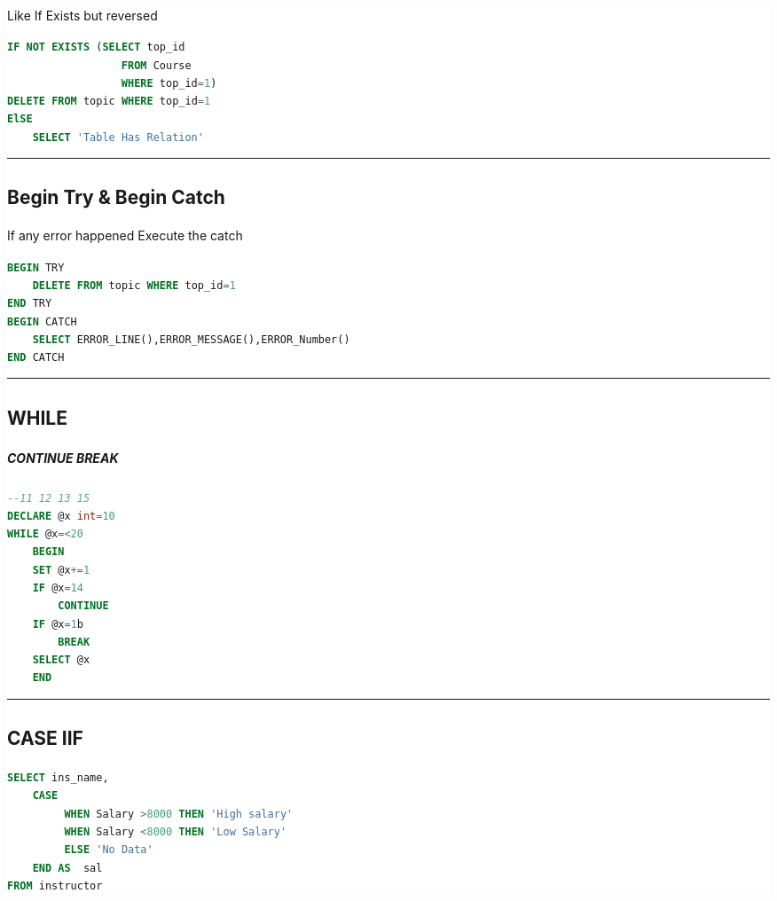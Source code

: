 Like If Exists but reversed
```sql
IF NOT EXISTS (SELECT top_id 
				  FROM Course 
				  WHERE top_id=1)
DELETE FROM topic WHERE top_id=1
ElSE 
	SELECT 'Table Has Relation'
```
___
## Begin Try & Begin Catch

If any error happened Execute the catch
```sql
BEGIN TRY 
	DELETE FROM topic WHERE top_id=1
END TRY 
BEGIN CATCH
	SELECT ERROR_LINE(),ERROR_MESSAGE(),ERROR_Number()
END CATCH
```
___
## WHILE
##### CONTINUE BREAK
```sql
--11 12 13 15
DECLARE @x int=10
WHILE @x=<20
	BEGIN 
	SET @x+=1
	IF @x=14
		CONTINUE
	IF @x=1b
		BREAK
	SELECT @x
	END
```
___
## CASE IIF

```sql
SELECT ins_name,
	CASE 
		 WHEN Salary >8000 THEN 'High salary'
		 WHEN Salary <8000 THEN 'Low Salary'
		 ELSE 'No Data'
	END AS  sal
FROM instructor
```
